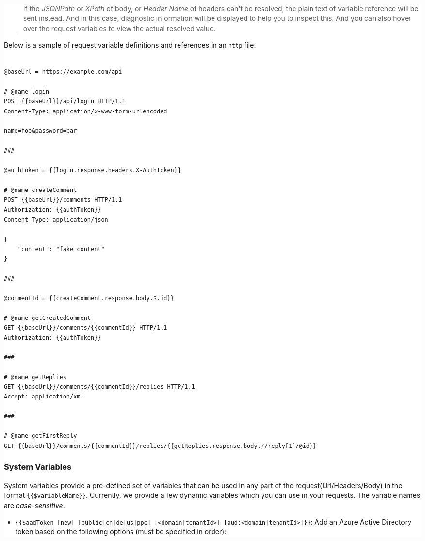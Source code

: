 > If the *JSONPath* or *XPath* of body, or *Header Name* of headers can't be resolved, the plain text of variable reference will be sent instead. And in this case, diagnostic information will be displayed to help you to inspect this. And you can also hover over the request variables to view the actual resolved value.

Below is a sample of request variable definitions and references in an `http` file.
```http

@baseUrl = https://example.com/api

# @name login
POST {{baseUrl}}/api/login HTTP/1.1
Content-Type: application/x-www-form-urlencoded

name=foo&password=bar

###

@authToken = {{login.response.headers.X-AuthToken}}

# @name createComment
POST {{baseUrl}}/comments HTTP/1.1
Authorization: {{authToken}}
Content-Type: application/json

{
    "content": "fake content"
}

###

@commentId = {{createComment.response.body.$.id}}

# @name getCreatedComment
GET {{baseUrl}}/comments/{{commentId}} HTTP/1.1
Authorization: {{authToken}}

###

# @name getReplies
GET {{baseUrl}}/comments/{{commentId}}/replies HTTP/1.1
Accept: application/xml

###

# @name getFirstReply
GET {{baseUrl}}/comments/{{commentId}}/replies/{{getReplies.response.body.//reply[1]/@id}}

```

### System Variables
System variables provide a pre-defined set of variables that can be used in any part of the request(Url/Headers/Body) in the format `{{$variableName}}`. Currently, we provide a few dynamic variables which you can use in your requests. The variable names are _case-sensitive_.
* `{{$aadToken [new] [public|cn|de|us|ppe] [<domain|tenantId>] [aud:<domain|tenantId>]}}`: Add an Azure Active Directory token based on the following options (must be specified in order):
